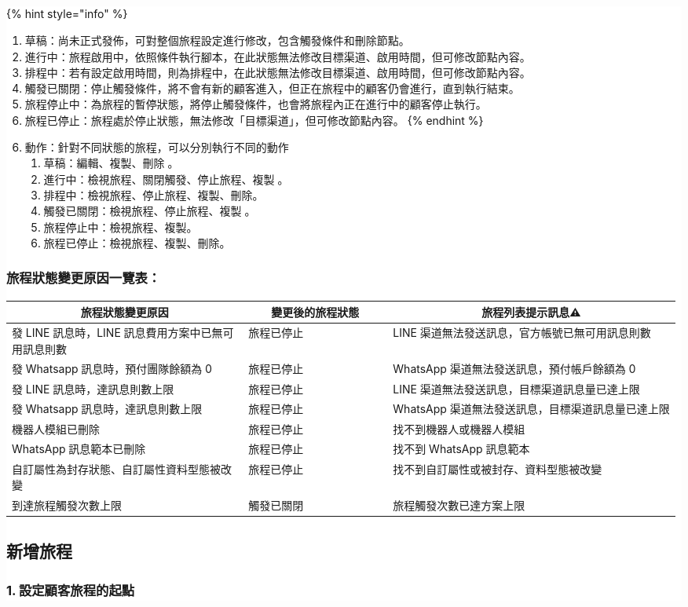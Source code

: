 {% hint style="info" %}
1) 草稿：尚未正式發佈，可對整個旅程設定進行修改，包含觸發條件和刪除節點。
2) 進行中：旅程啟用中，依照條件執行腳本，在此狀態無法修改目標渠道、啟用時間，但可修改節點內容。
3) 排程中：若有設定啟用時間，則為排程中，在此狀態無法修改目標渠道、啟用時間，但可修改節點內容。
4) 觸發已關閉：停止觸發條件，將不會有新的顧客進入，但正在旅程中的顧客仍會進行，直到執行結束。
5) 旅程停止中：為旅程的暫停狀態，將停止觸發條件，也會將旅程內正在進行中的顧客停止執行。
6) 旅程已停止：旅程處於停止狀態，無法修改「目標渠道」，但可修改節點內容。
{% endhint %}

6. 動作：針對不同狀態的旅程，可以分別執行不同的動作
   1. 草稿：編輯、複製、刪除 。
   2. 進行中：檢視旅程、關閉觸發、停止旅程、複製 。
   3. 排程中：檢視旅程、停止旅程、複製、刪除。
   4. 觸發已關閉：檢視旅程、停止旅程、複製 。
   5. 旅程停止中：檢視旅程、複製。
   6. 旅程已停止：檢視旅程、複製、刪除。

### 旅程狀態變更原因一覽表：

<table><thead><tr><th width="287.3333333333333">旅程狀態變更原因</th><th width="170">變更後的旅程狀態</th><th>旅程列表提示訊息⚠️</th></tr></thead><tbody><tr><td>發 LINE 訊息時，LINE 訊息費用方案中已無可用訊息則數</td><td>旅程已停止</td><td>LINE 渠道無法發送訊息，官方帳號已無可用訊息則數</td></tr><tr><td>發 Whatsapp 訊息時，預付團隊餘額為 0</td><td>旅程已停止</td><td>WhatsApp 渠道無法發送訊息，預付帳戶餘額為 0</td></tr><tr><td>發 LINE 訊息時，達訊息則數上限</td><td>旅程已停止</td><td>LINE 渠道無法發送訊息，目標渠道訊息量已達上限</td></tr><tr><td>發 Whatsapp 訊息時，達訊息則數上限</td><td>旅程已停止</td><td>WhatsApp 渠道無法發送訊息，目標渠道訊息量已達上限</td></tr><tr><td>機器人模組已刪除</td><td>旅程已停止</td><td>找不到機器人或機器人模組</td></tr><tr><td>WhatsApp 訊息範本已刪除</td><td>旅程已停止</td><td>找不到 WhatsApp 訊息範本</td></tr><tr><td>自訂屬性為封存狀態、自訂屬性資料型態被改變</td><td>旅程已停止</td><td>找不到自訂屬性或被封存、資料型態被改變</td></tr><tr><td>到達旅程觸發次數上限</td><td>觸發已關閉</td><td>旅程觸發次數已達方案上限</td></tr></tbody></table>



## 新增旅程

### 1. 設定顧客旅程的起點
